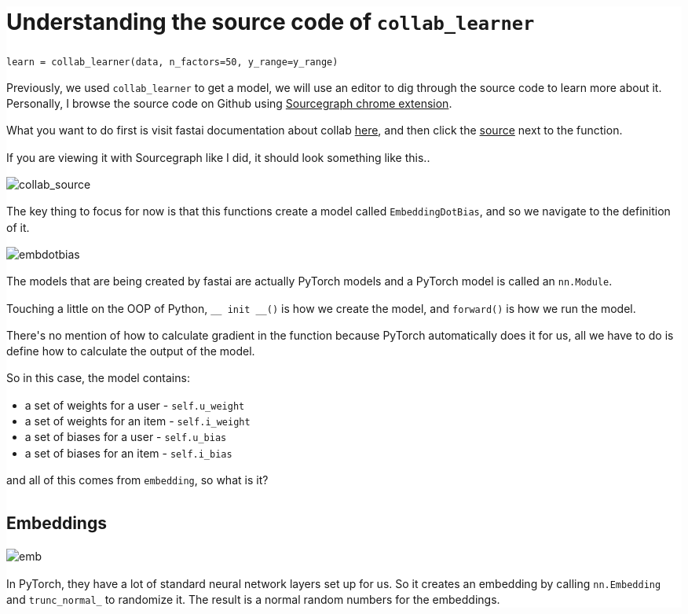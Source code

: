 # Understanding the source code of `collab_learner`



```
learn = collab_learner(data, n_factors=50, y_range=y_range)
```



Previously, we used `collab_learner` to get a model, we will use an editor to dig through the source code to learn more about it. Personally, I browse the source code on Github using [Sourcegraph chrome extension](https://chrome.google.com/webstore/detail/sourcegraph/dgjhfomjieaadpoljlnidmbgkdffpack?hl=en).

What you want to do first is visit fastai documentation about collab [here](https://docs.fast.ai/collab.html#CollabLearner), and then click the [source](https://github.com/fastai/fastai/blob/master/fastai/collab.py#L70) next to the function.

If you are viewing it with Sourcegraph like I did, it should look something like this..

![collab_source](https://i.imgur.com/Z01dfM8.png)



The key thing to focus for now is that this functions create a model called `EmbeddingDotBias`,  and so we navigate to the definition of it.

![embdotbias](https://i.imgur.com/8c7rSfw.png)

The models that are being created by fastai are actually PyTorch models and a PyTorch model is called an `nn.Module`.

Touching a little on the OOP of Python,  `__ init __()` is how we create the model, and `forward()` is how we run the model.

There's no mention of how to calculate gradient in the function because PyTorch automatically does it for us, all we have to do is define how to calculate the output of the model.

So in this case, the model contains:

- a set of weights for a user - `self.u_weight`
- a set of weights for an item - `self.i_weight`
- a set of biases for a user - `self.u_bias`
- a set of biases for an item - `self.i_bias`

and all of this comes from `embedding`, so what is it?




## Embeddings

![emb](https://i.imgur.com/cG4PI5X.png)

In PyTorch, they have a lot of standard neural network layers set up for us. So it creates an embedding by calling `nn.Embedding` and  `trunc_normal_` to randomize it. The result is a normal random numbers for the embeddings.
